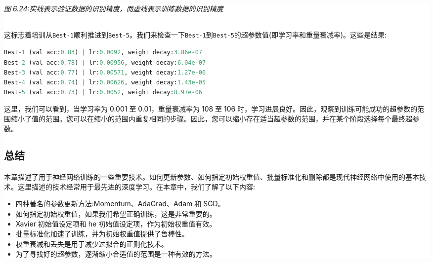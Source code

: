 ###### 图 6.24:实线表示验证数据的识别精度，而虚线表示训练数据的识别精度

这标志着培训从`Best-1`顺利推进到`Best-5`。我们来检查一下`Best-1`到`Best-5`的超参数值(即学习率和重量衰减率)。这些是结果:

```py
Best-1 (val acc:0.83) | lr:0.0092, weight decay:3.86e-07
Best-2 (val acc:0.78) | lr:0.00956, weight decay:6.04e-07
Best-3 (val acc:0.77) | lr:0.00571, weight decay:1.27e-06
Best-4 (val acc:0.74) | lr:0.00626, weight decay:1.43e-05
Best-5 (val acc:0.73) | lr:0.0052, weight decay:8.97e-06
```

这里，我们可以看到，当学习率为 0.001 至 0.01，重量衰减率为 108 至 106 时，学习进展良好。因此，观察到训练可能成功的超参数的范围缩小了值的范围。您可以在缩小的范围内重复相同的步骤。因此，您可以缩小存在适当超参数的范围，并在某个阶段选择每个最终超参数。

## 总结

本章描述了用于神经网络训练的一些重要技术。如何更新参数、如何指定初始权重值、批量标准化和删除都是现代神经网络中使用的基本技术。这里描述的技术经常用于最先进的深度学习。在本章中，我们了解了以下内容:

*   四种著名的参数更新方法:Momentum、AdaGrad、Adam 和 SGD。
*   如何指定初始权重值，如果我们希望正确训练，这是非常重要的。
*   Xavier 初始值设定项和 he 初始值设定项，作为初始权重值有效。
*   批量标准化加速了训练，并为初始权重值提供了鲁棒性。
*   权重衰减和丢失是用于减少过拟合的正则化技术。
*   为了寻找好的超参数，逐渐缩小合适值的范围是一种有效的方法。